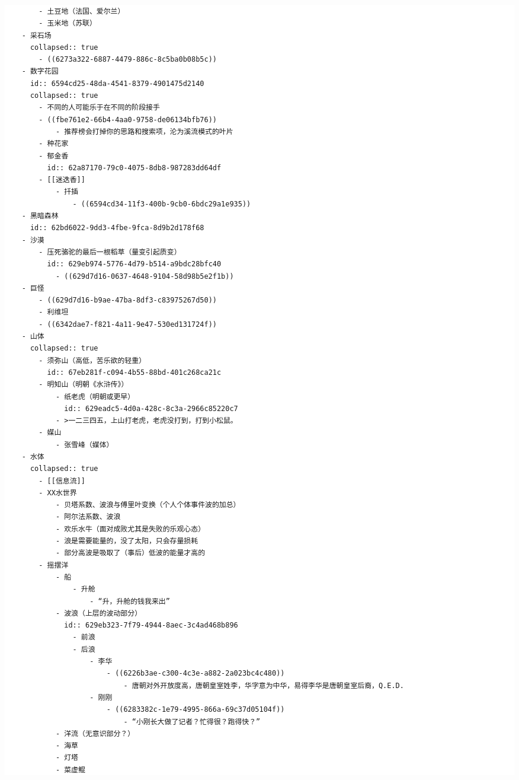 			- 土豆地（法国、爱尔兰）
			- 玉米地（苏联）
		- 采石场
		  collapsed:: true
			- ((6273a322-6887-4479-886c-8c5ba0b08b5c))
		- 数字花园
		  id:: 6594cd25-48da-4541-8379-4901475d2140
		  collapsed:: true
			- 不同的人可能乐于在不同的阶段接手
			- ((fbe761e2-66b4-4aa0-9758-de06134bfb76))
				- 推荐榜会打掉你的思路和搜索项，沦为溪流模式的叶片
			- 种花家
			- 郁金香
			  id:: 62a87170-79c0-4075-8db8-987283dd64df
			- [[迷迭香]]
				- 扦插
					- ((6594cd34-11f3-400b-9cb0-6bdc29a1e935))
		- 黑暗森林
		  id:: 62bd6022-9dd3-4fbe-9fca-8d9b2d178f68
		- 沙漠
			- 压死骆驼的最后一根稻草（量变引起质变）
			  id:: 629eb974-5776-4d79-b514-a9bdc28bfc40
				- ((629d7d16-0637-4648-9104-58d98b5e2f1b))
		- 巨怪
			- ((629d7d16-b9ae-47ba-8df3-c83975267d50))
			- 利维坦
			- ((6342dae7-f821-4a11-9e47-530ed131724f))
		- 山体
		  collapsed:: true
			- 须弥山（高低，苦乐欲的轻重）
			  id:: 67eb281f-c094-4b55-88bd-401c268ca21c
			- 明知山（明朝《水浒传》）
				- 纸老虎（明朝或更早）
				  id:: 629eadc5-4d0a-428c-8c3a-2966c85220c7
				- >一二三四五，上山打老虎，老虎没打到，打到小松鼠。
			- 媒山
				- 张雪峰（媒体）
		- 水体
		  collapsed:: true
			- [[信息流]]
			- XX水世界
				- 贝塔系数、波浪与傅里叶变换（个人个体事件波的加总）
				- 阿尔法系数、波浪
				- 欢乐水牛（面对成败尤其是失败的乐观心态）
				- 浪是需要能量的，没了太阳，只会存量损耗
				- 部分高波是吸取了（事后）低波的能量才高的
			- 摇摆洋
				- 船
					- 升舱
						- “升，升舱的钱我来出”
				- 波浪（上层的波动部分）
				  id:: 629eb323-7f79-4944-8aec-3c4ad468b896
					- 前浪
					- 后浪
						- 李华
							- ((6226b3ae-c300-4c3e-a882-2a023bc4c480))
								- 唐朝对外开放度高，唐朝皇室姓李，华字意为中华，易得李华是唐朝皇室后裔，Q.E.D.
						- 刚刚
							- ((6283382c-1e79-4995-866a-69c37d05104f))
								- “小刚长大做了记者？忙得很？跑得快？”
				- 洋流（无意识部分？）
				- 海草
				- 灯塔
				- 菜虚鲲